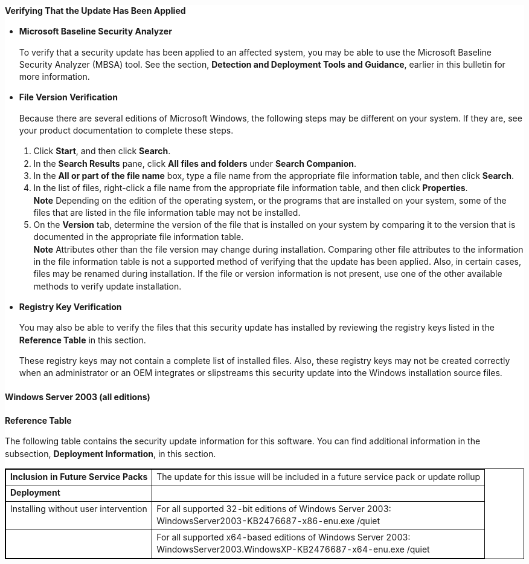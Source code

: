 **Verifying That the Update Has Been Applied**

-   **Microsoft Baseline Security Analyzer**

    To verify that a security update has been applied to an affected system, you may be able to use the Microsoft Baseline Security Analyzer (MBSA) tool. See the section, **Detection and Deployment Tools and Guidance**, earlier in this bulletin for more information.

-   **File Version Verification**

    Because there are several editions of Microsoft Windows, the following steps may be different on your system. If they are, see your product documentation to complete these steps.

    1.  Click **Start**, and then click **Search**.
    2.  In the **Search Results** pane, click **All files and folders** under **Search Companion**.
    3.  In the **All or part of the file name** box, type a file name from the appropriate file information table, and then click **Search**.
    4.  In the list of files, right-click a file name from the appropriate file information table, and then click **Properties**.   
        **Note** Depending on the edition of the operating system, or the programs that are installed on your system, some of the files that are listed in the file information table may not be installed.
    5.  On the **Version** tab, determine the version of the file that is installed on your system by comparing it to the version that is documented in the appropriate file information table.   
        **Note** Attributes other than the file version may change during installation. Comparing other file attributes to the information in the file information table is not a supported method of verifying that the update has been applied. Also, in certain cases, files may be renamed during installation. If the file or version information is not present, use one of the other available methods to verify update installation.

-   **Registry Key Verification**

    You may also be able to verify the files that this security update has installed by reviewing the registry keys listed in the **Reference Table** in this section.

    These registry keys may not contain a complete list of installed files. Also, these registry keys may not be created correctly when an administrator or an OEM integrates or slipstreams this security update into the Windows installation source files.

#### Windows Server 2003 (all editions)

**Reference Table**

The following table contains the security update information for this software. You can find additional information in the subsection, **Deployment Information**, in this section.

 
<p> </p>
<table style="border:1px solid black;">
<tbody>
<tr class="odd">
<td style="border:1px solid black;"><strong>Inclusion in Future Service Packs</strong></td>
<td style="border:1px solid black;">The update for this issue will be included in a future service pack or update rollup</td>
</tr>
<tr class="even">
<td style="border:1px solid black;"><strong>Deployment</strong></td>
<td style="border:1px solid black;"></td>
</tr>
<tr class="odd">
<td style="border:1px solid black;">Installing without user intervention</td>
<td style="border:1px solid black;">For all supported 32-bit editions of Windows Server 2003:<br />
WindowsServer2003-KB2476687-x86-enu.exe /quiet</td>
</tr>
<tr class="even">
<td style="border:1px solid black;"></td>
<td style="border:1px solid black;">For all supported x64-based editions of Windows Server 2003:<br />
WindowsServer2003.WindowsXP-KB2476687-x64-enu.exe /quiet</td>
</tr>